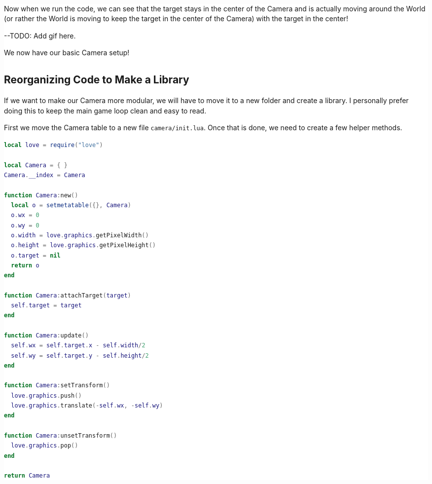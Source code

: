 Now when we run the code, we can see that the target stays in the center of the
Camera and is actually moving around the World (or rather the World is moving
to keep the target in the center of the Camera) with the target in the center!

--TODO: Add gif here.

We now have our basic Camera setup!

## Reorganizing Code to Make a Library

If we want to make our Camera more modular, we will have to move it to a new
folder and create a library. I personally prefer doing this to keep the main
game loop clean and easy to read.

First we move the Camera table to a new file `camera/init.lua`. Once that is
done, we need to create a few helper methods.

```lua {title="The Camera library"}
local love = require("love")

local Camera = { }
Camera.__index = Camera

function Camera:new()
  local o = setmetatable({}, Camera)
  o.wx = 0
  o.wy = 0
  o.width = love.graphics.getPixelWidth()
  o.height = love.graphics.getPixelHeight()
  o.target = nil
  return o
end

function Camera:attachTarget(target)
  self.target = target
end

function Camera:update()
  self.wx = self.target.x - self.width/2
  self.wy = self.target.y - self.height/2
end

function Camera:setTransform()
  love.graphics.push()
  love.graphics.translate(-self.wx, -self.wy)
end

function Camera:unsetTransform()
  love.graphics.pop()
end

return Camera
```

